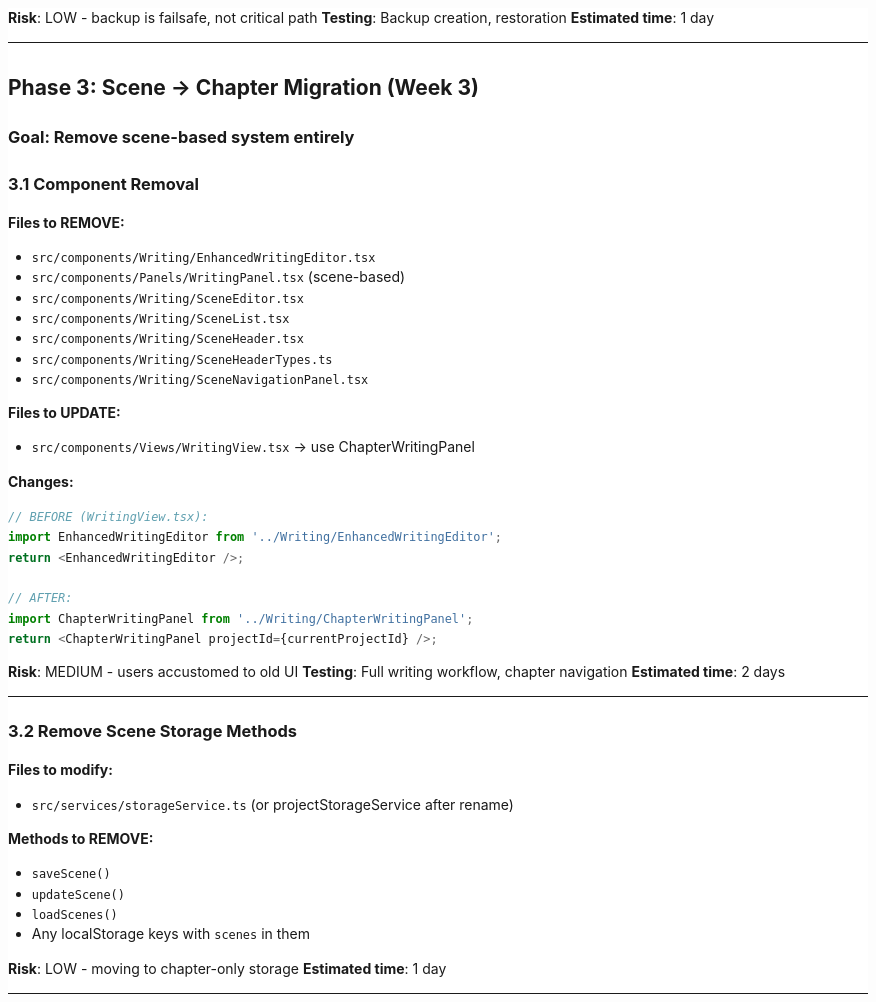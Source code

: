 **Risk**: LOW - backup is failsafe, not critical path
**Testing**: Backup creation, restoration
**Estimated time**: 1 day

---

## Phase 3: Scene → Chapter Migration (Week 3)

### Goal: Remove scene-based system entirely

### 3.1 Component Removal
**Files to REMOVE:**
- `src/components/Writing/EnhancedWritingEditor.tsx`
- `src/components/Panels/WritingPanel.tsx` (scene-based)
- `src/components/Writing/SceneEditor.tsx`
- `src/components/Writing/SceneList.tsx`
- `src/components/Writing/SceneHeader.tsx`
- `src/components/Writing/SceneHeaderTypes.ts`
- `src/components/Writing/SceneNavigationPanel.tsx`

**Files to UPDATE:**
- `src/components/Views/WritingView.tsx` → use ChapterWritingPanel

**Changes:**
```typescript
// BEFORE (WritingView.tsx):
import EnhancedWritingEditor from '../Writing/EnhancedWritingEditor';
return <EnhancedWritingEditor />;

// AFTER:
import ChapterWritingPanel from '../Writing/ChapterWritingPanel';
return <ChapterWritingPanel projectId={currentProjectId} />;
```

**Risk**: MEDIUM - users accustomed to old UI
**Testing**: Full writing workflow, chapter navigation
**Estimated time**: 2 days

---

### 3.2 Remove Scene Storage Methods
**Files to modify:**
- `src/services/storageService.ts` (or projectStorageService after rename)

**Methods to REMOVE:**
- `saveScene()`
- `updateScene()`
- `loadScenes()`
- Any localStorage keys with `scenes` in them

**Risk**: LOW - moving to chapter-only storage
**Estimated time**: 1 day

---